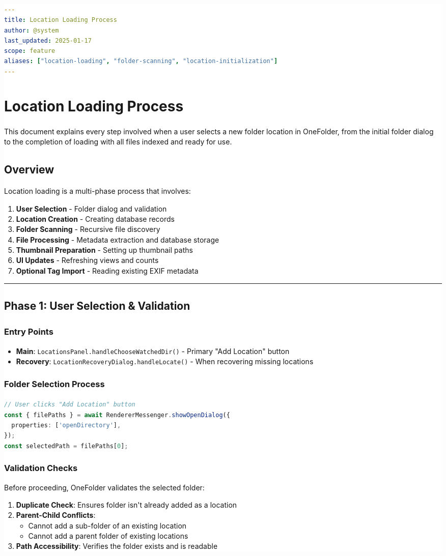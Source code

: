 ```yaml
---
title: Location Loading Process
author: @system
last_updated: 2025-01-17
scope: feature
aliases: ["location-loading", "folder-scanning", "location-initialization"]
---
```


# Location Loading Process

This document explains every step involved when a user selects a new folder location in OneFolder, from the initial folder dialog to the completion of loading with all files indexed and ready for use.

## Overview

Location loading is a multi-phase process that involves:

1. **User Selection** - Folder dialog and validation
2. **Location Creation** - Creating database records
3. **Folder Scanning** - Recursive file discovery
4. **File Processing** - Metadata extraction and database storage
5. **Thumbnail Preparation** - Setting up thumbnail paths
6. **UI Updates** - Refreshing views and counts
7. **Optional Tag Import** - Reading existing EXIF metadata

---

## Phase 1: User Selection & Validation

### Entry Points

- **Main**: `LocationsPanel.handleChooseWatchedDir()` - Primary "Add Location" button
- **Recovery**: `LocationRecoveryDialog.handleLocate()` - When recovering missing locations

### Folder Selection Process

```typescript
// User clicks "Add Location" button
const { filePaths } = await RendererMessenger.showOpenDialog({
  properties: ['openDirectory'],
});
const selectedPath = filePaths[0];
```

### Validation Checks

Before proceeding, OneFolder validates the selected folder:

1. **Duplicate Check**: Ensures folder isn't already added as a location
2. **Parent-Child Conflicts**:
   - Cannot add a sub-folder of an existing location
   - Cannot add a parent folder of existing locations
3. **Path Accessibility**: Verifies the folder exists and is readable
